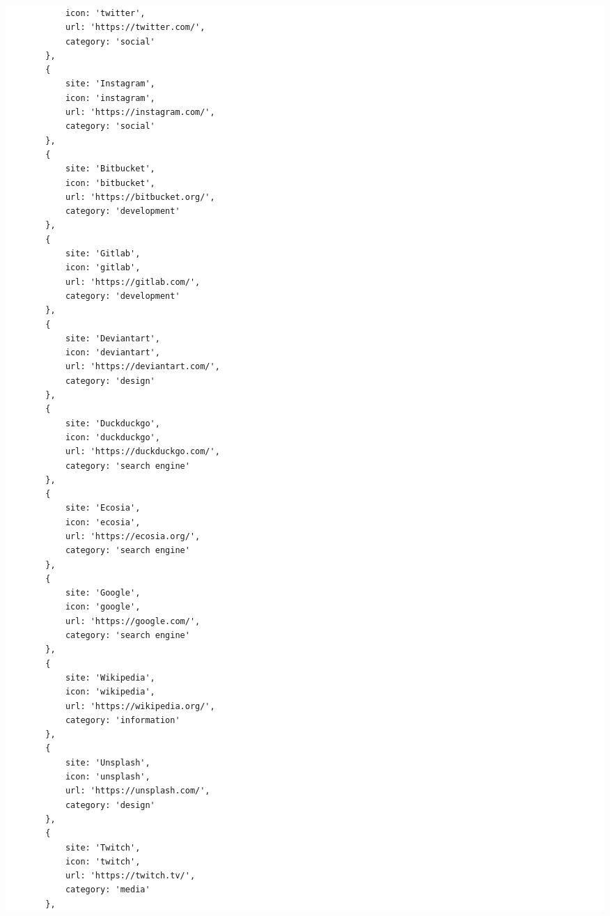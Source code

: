 				icon: 'twitter',
				url: 'https://twitter.com/',
				category: 'social'
			},
			{
				site: 'Instagram',
				icon: 'instagram',
				url: 'https://instagram.com/',
				category: 'social'
			},
			{
				site: 'Bitbucket',
				icon: 'bitbucket',
				url: 'https://bitbucket.org/',
				category: 'development'
			},
			{
				site: 'Gitlab',
				icon: 'gitlab',
				url: 'https://gitlab.com/',
				category: 'development'
			},
			{
				site: 'Deviantart',
				icon: 'deviantart',
				url: 'https://deviantart.com/',
				category: 'design'
			},
			{
				site: 'Duckduckgo',
				icon: 'duckduckgo',
				url: 'https://duckduckgo.com/',
				category: 'search engine'
			},
			{
				site: 'Ecosia',
				icon: 'ecosia',
				url: 'https://ecosia.org/',
				category: 'search engine'
			},
			{
				site: 'Google',
				icon: 'google',
				url: 'https://google.com/',
				category: 'search engine'
			},
			{
				site: 'Wikipedia',
				icon: 'wikipedia',
				url: 'https://wikipedia.org/',
				category: 'information'
			},
			{
				site: 'Unsplash',
				icon: 'unsplash',
				url: 'https://unsplash.com/',
				category: 'design'
			},
			{
				site: 'Twitch',
				icon: 'twitch',
				url: 'https://twitch.tv/',
				category: 'media'
			},